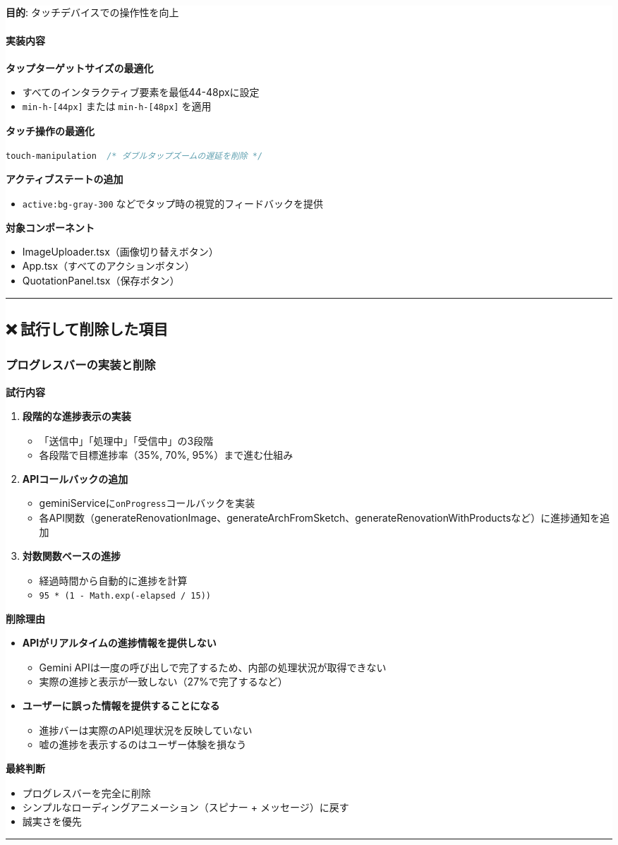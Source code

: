 **目的**: タッチデバイスでの操作性を向上

#### 実装内容

**タップターゲットサイズの最適化**
- すべてのインタラクティブ要素を最低44-48pxに設定
- `min-h-[44px]` または `min-h-[48px]` を適用

**タッチ操作の最適化**
```css
touch-manipulation  /* ダブルタップズームの遅延を削除 */
```

**アクティブステートの追加**
- `active:bg-gray-300` などでタップ時の視覚的フィードバックを提供

**対象コンポーネント**
- ImageUploader.tsx（画像切り替えボタン）
- App.tsx（すべてのアクションボタン）
- QuotationPanel.tsx（保存ボタン）

---

## ❌ 試行して削除した項目

### プログレスバーの実装と削除

**試行内容**
1. **段階的な進捗表示の実装**
   - 「送信中」「処理中」「受信中」の3段階
   - 各段階で目標進捗率（35%, 70%, 95%）まで進む仕組み

2. **APIコールバックの追加**
   - geminiServiceに`onProgress`コールバックを実装
   - 各API関数（generateRenovationImage、generateArchFromSketch、generateRenovationWithProductsなど）に進捗通知を追加

3. **対数関数ベースの進捗**
   - 経過時間から自動的に進捗を計算
   - `95 * (1 - Math.exp(-elapsed / 15))`

**削除理由**
- **APIがリアルタイムの進捗情報を提供しない**
  - Gemini APIは一度の呼び出しで完了するため、内部の処理状況が取得できない
  - 実際の進捗と表示が一致しない（27%で完了するなど）

- **ユーザーに誤った情報を提供することになる**
  - 進捗バーは実際のAPI処理状況を反映していない
  - 嘘の進捗を表示するのはユーザー体験を損なう

**最終判断**
- プログレスバーを完全に削除
- シンプルなローディングアニメーション（スピナー + メッセージ）に戻す
- 誠実さを優先

---
